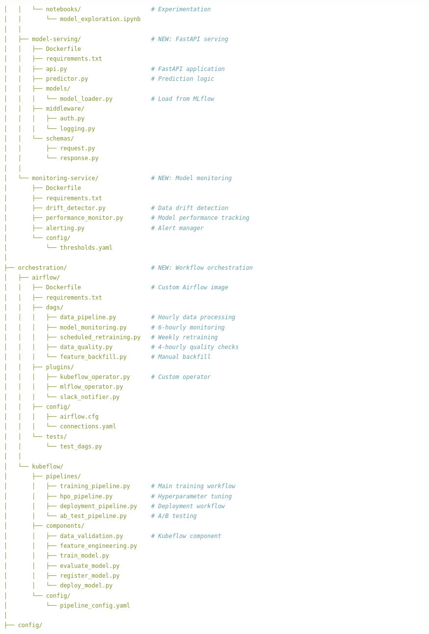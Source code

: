 ````yaml
│   │   └── notebooks/                    # Experimentation
│   │       └── model_exploration.ipynb
│   │
│   ├── model-serving/                    # NEW: FastAPI serving
│   │   ├── Dockerfile
│   │   ├── requirements.txt
│   │   ├── api.py                        # FastAPI application
│   │   ├── predictor.py                  # Prediction logic
│   │   ├── models/
│   │   │   └── model_loader.py           # Load from MLflow
│   │   ├── middleware/
│   │   │   ├── auth.py
│   │   │   └── logging.py
│   │   └── schemas/
│   │       ├── request.py
│   │       └── response.py
│   │
│   └── monitoring-service/               # NEW: Model monitoring
│       ├── Dockerfile
│       ├── requirements.txt
│       ├── drift_detector.py             # Data drift detection
│       ├── performance_monitor.py        # Model performance tracking
│       ├── alerting.py                   # Alert manager
│       └── config/
│           └── thresholds.yaml
│
├── orchestration/                        # NEW: Workflow orchestration
│   ├── airflow/
│   │   ├── Dockerfile                    # Custom Airflow image
│   │   ├── requirements.txt
│   │   ├── dags/
│   │   │   ├── data_pipeline.py          # Hourly data processing
│   │   │   ├── model_monitoring.py       # 6-hourly monitoring
│   │   │   ├── scheduled_retraining.py   # Weekly retraining
│   │   │   ├── data_quality.py           # 4-hourly quality checks
│   │   │   └── feature_backfill.py       # Manual backfill
│   │   ├── plugins/
│   │   │   ├── kubeflow_operator.py      # Custom operator
│   │   │   ├── mlflow_operator.py
│   │   │   └── slack_notifier.py
│   │   ├── config/
│   │   │   ├── airflow.cfg
│   │   │   └── connections.yaml
│   │   └── tests/
│   │       └── test_dags.py
│   │
│   └── kubeflow/
│       ├── pipelines/
│       │   ├── training_pipeline.py      # Main training workflow
│       │   ├── hpo_pipeline.py           # Hyperparameter tuning
│       │   ├── deployment_pipeline.py    # Deployment workflow
│       │   └── ab_test_pipeline.py       # A/B testing
│       ├── components/
│       │   ├── data_validation.py        # Kubeflow component
│       │   ├── feature_engineering.py
│       │   ├── train_model.py
│       │   ├── evaluate_model.py
│       │   ├── register_model.py
│       │   └── deploy_model.py
│       └── config/
│           └── pipeline_config.yaml
│
├── config/
````